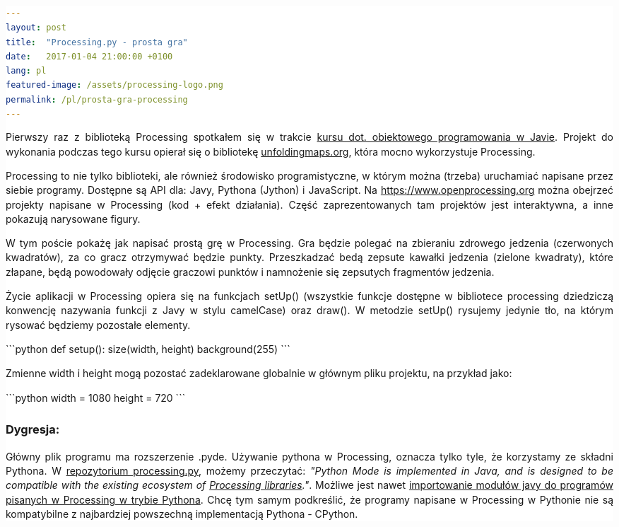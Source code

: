 ```yaml
---
layout: post
title:  "Processing.py - prosta gra"
date:   2017-01-04 21:00:00 +0100
lang: pl
featured-image: /assets/processing-logo.png
permalink: /pl/prosta-gra-processing
---
```

<p align="justify">
    Pierwszy raz z biblioteką Processing spotkałem się w trakcie <a href="https://www.coursera.org/learn/object-oriented-java">kursu dot. obiektowego programowania w Javie</a>. Projekt do wykonania podczas tego kursu opierał się o bibliotekę <a href="http://unfoldingmaps.org/">unfoldingmaps.org</a>, która mocno wykorzystuje Processing.
</p>

<p align="justify">
Processing to nie tylko biblioteki, ale również środowisko programistyczne, w którym można (trzeba) uruchamiać napisane przez siebie programy. Dostępne są API dla: Javy, Pythona (Jython) i JavaScript. Na <a href="https://www.openprocessing.org"> https://www.openprocessing.org</a> można obejrzeć projekty napisane w Processing (kod + efekt działania).  Część zaprezentowanych tam projektów jest interaktywna, a inne pokazują narysowane figury.
</p>

<p align="justify">
W tym poście pokażę jak napisać prostą grę w Processing. Gra będzie polegać na zbieraniu zdrowego jedzenia (czerwonych kwadratów), za co gracz otrzymywać będzie punkty. Przeszkadzać bedą zepsute kawałki jedzenia (zielone kwadraty), które złapane, będą powodowały odjęcie graczowi punktów i namnożenie się zepsutych fragmentów jedzenia.
</p>
<p align="justify">
Życie aplikacji w Processing opiera się na funkcjach setUp() (wszystkie funkcje dostępne w bibliotece processing dziedziczą konwencję nazywania funkcji z Javy w stylu camelCase) oraz draw(). W metodzie setUp() rysujemy jedynie tło, na którym rysować będziemy pozostałe elementy.
</p>
```python
def setup():
  size(width, height)
  background(255)
```
<p align="justify">
Zmienne width i height mogą pozostać zadeklarowane globalnie w głównym pliku projektu, na przykład jako:
</p>
```python
width = 1080
height = 720
```
<h3>Dygresja:</h3>
<p align="justify">
Główny plik programu ma rozszerzenie .pyde. Używanie pythona w Processing, oznacza tylko tyle, że korzystamy ze składni Pythona. W <a href="https://github.com/jdf/processing.py">repozytorium processing.py</a>, możemy przeczytać: <i>"Python Mode is implemented in Java, and is designed to be compatible with the existing ecosystem of <a href="https://processing.org/reference/libraries/">Processing libraries</a>."</i>.  Możliwe jest nawet <a href="https://github.com/jdf/processing.py/wiki/How-to-call-%22native%22-Java-code-from-your-Python-Mode-sketch">importowanie modułów javy do programów pisanych w Processing w trybie Pythona</a>. Chcę tym samym podkreślić, że programy napisane w Processing w Pythonie nie są kompatybilne z najbardziej powszechną implementacją Pythona - CPython.
